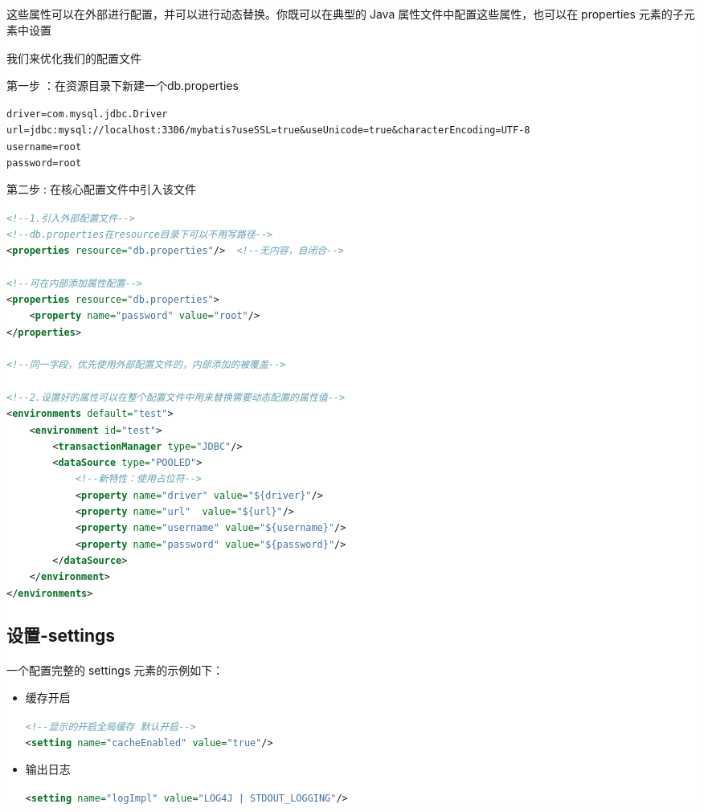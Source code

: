 这些属性可以在外部进行配置，并可以进行动态替换。你既可以在典型的 Java 属性文件中配置这些属性，也可以在 properties 元素的子元素中设置

我们来优化我们的配置文件

第一步 ：在资源目录下新建一个db.properties

```properties
driver=com.mysql.jdbc.Driver
url=jdbc:mysql://localhost:3306/mybatis?useSSL=true&useUnicode=true&characterEncoding=UTF-8
username=root
password=root
```

第二步 : 在核心配置文件中引入该文件

```xml
<!--1.引入外部配置文件-->
<!--db.properties在resource目录下可以不用写路径-->
<properties resource="db.properties"/>	<!--无内容，自闭合-->

<!--可在内部添加属性配置-->
<properties resource="db.properties">
    <property name="password" value="root"/>
</properties>

<!--同一字段，优先使用外部配置文件的，内部添加的被覆盖-->

<!--2.设置好的属性可以在整个配置文件中用来替换需要动态配置的属性值-->
<environments default="test">
    <environment id="test">
        <transactionManager type="JDBC"/>
        <dataSource type="POOLED">
            <!--新特性：使用占位符-->
            <property name="driver" value="${driver}"/>
            <property name="url"  value="${url}"/>
            <property name="username" value="${username}"/>
            <property name="password" value="${password}"/>
        </dataSource>
    </environment>
</environments>
```

## 设置-settings

一个配置完整的 settings 元素的示例如下：

- 缓存开启

  ```xml
  <!--显示的开启全局缓存 默认开启-->
  <setting name="cacheEnabled" value="true"/>
  ```

- 输出日志

  ```xml
  <setting name="logImpl" value="LOG4J | STDOUT_LOGGING"/>
  ```
